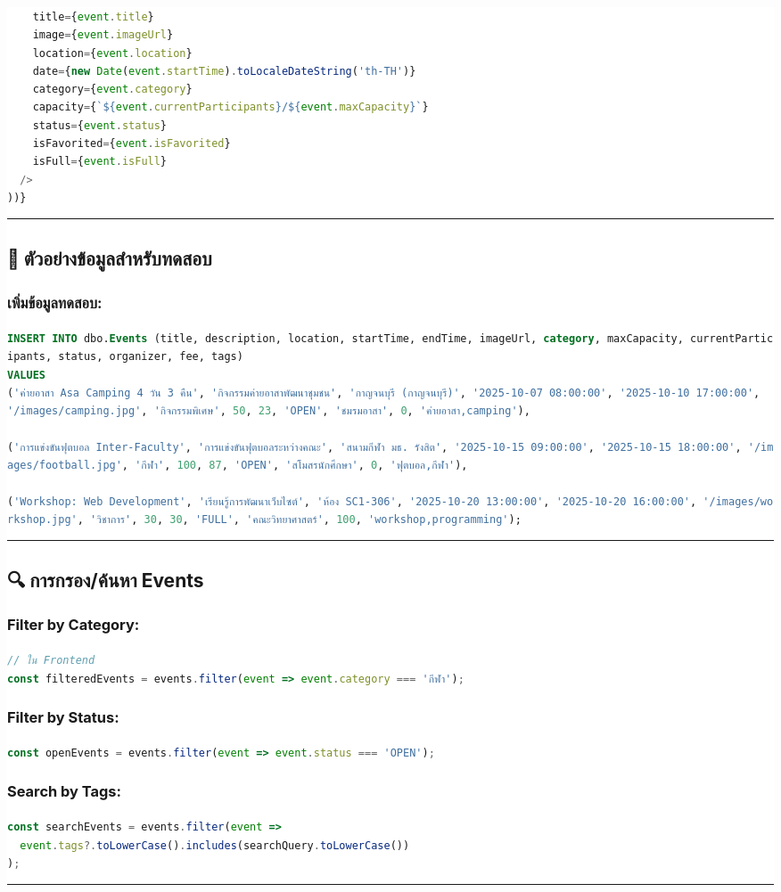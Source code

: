 ```javascript
    title={event.title}
    image={event.imageUrl}
    location={event.location}
    date={new Date(event.startTime).toLocaleDateString('th-TH')}
    category={event.category}
    capacity={`${event.currentParticipants}/${event.maxCapacity}`}
    status={event.status}
    isFavorited={event.isFavorited}
    isFull={event.isFull}
  />
))}
```

---

## 🎨 ตัวอย่างข้อมูลสำหรับทดสอบ

### เพิ่มข้อมูลทดสอบ:
```sql
INSERT INTO dbo.Events (title, description, location, startTime, endTime, imageUrl, category, maxCapacity, currentParticipants, status, organizer, fee, tags)
VALUES 
('ค่ายอาสา Asa Camping 4 วัน 3 คืน', 'กิจกรรมค่ายอาสาพัฒนาชุมชน', 'กาญจนบุรี (กาญจนบุรี)', '2025-10-07 08:00:00', '2025-10-10 17:00:00', '/images/camping.jpg', 'กิจกรรมพิเศษ', 50, 23, 'OPEN', 'ชมรมอาสา', 0, 'ค่ายอาสา,camping'),

('การแข่งขันฟุตบอล Inter-Faculty', 'การแข่งขันฟุตบอลระหว่างคณะ', 'สนามกีฬา มธ. รังสิต', '2025-10-15 09:00:00', '2025-10-15 18:00:00', '/images/football.jpg', 'กีฬา', 100, 87, 'OPEN', 'สโมสรนักศึกษา', 0, 'ฟุตบอล,กีฬา'),

('Workshop: Web Development', 'เรียนรู้การพัฒนาเว็บไซต์', 'ห้อง SC1-306', '2025-10-20 13:00:00', '2025-10-20 16:00:00', '/images/workshop.jpg', 'วิชาการ', 30, 30, 'FULL', 'คณะวิทยาศาสตร์', 100, 'workshop,programming');
```

---

## 🔍 การกรอง/ค้นหา Events

### Filter by Category:
```javascript
// ใน Frontend
const filteredEvents = events.filter(event => event.category === 'กีฬา');
```

### Filter by Status:
```javascript
const openEvents = events.filter(event => event.status === 'OPEN');
```

### Search by Tags:
```javascript
const searchEvents = events.filter(event => 
  event.tags?.toLowerCase().includes(searchQuery.toLowerCase())
);
```

---